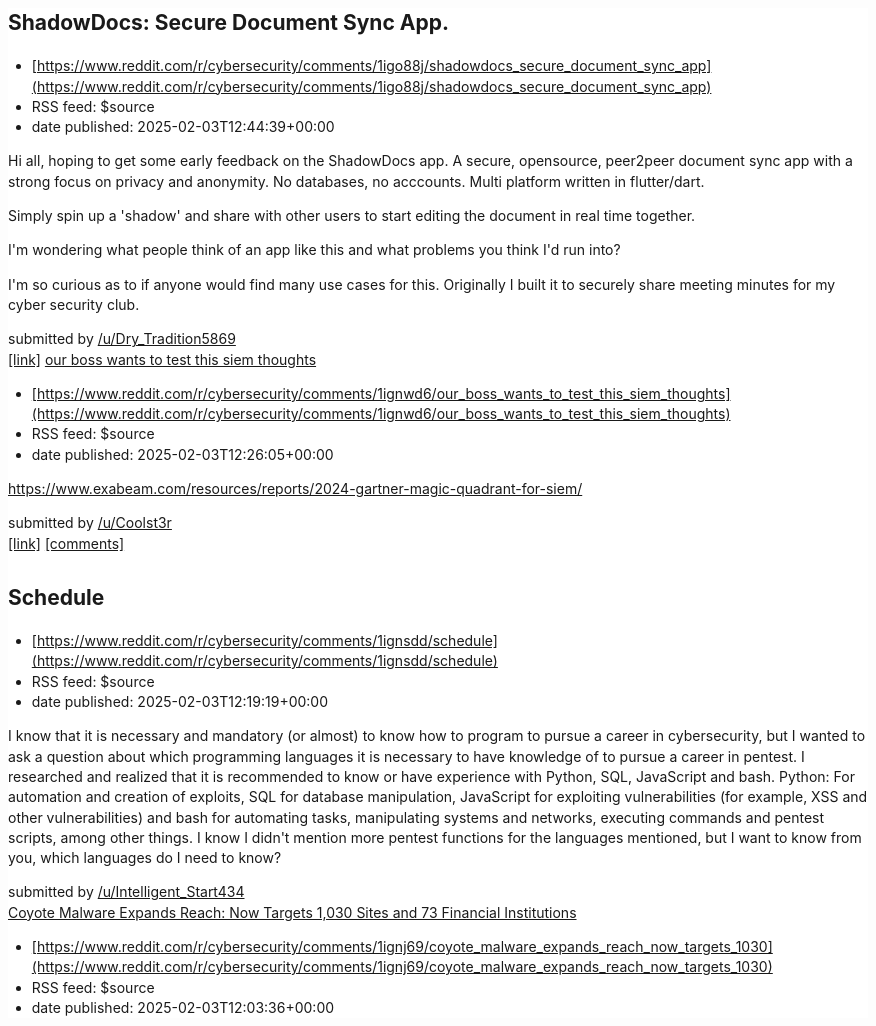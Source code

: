 ## ShadowDocs: Secure Document Sync App.
 - [https://www.reddit.com/r/cybersecurity/comments/1igo88j/shadowdocs_secure_document_sync_app](https://www.reddit.com/r/cybersecurity/comments/1igo88j/shadowdocs_secure_document_sync_app)
 - RSS feed: $source
 - date published: 2025-02-03T12:44:39+00:00

<div class="md"><p>Hi all, hoping to get some early feedback on the ShadowDocs app. A secure, opensource, peer2peer document sync app with a strong focus on privacy and anonymity. No databases, no acccounts. Multi platform written in flutter/dart. </p> <p>Simply spin up a &#39;shadow&#39; and share with other users to start editing the document in real time together.</p> <p>I&#39;m wondering what people think of an app like this and what problems you think I&#39;d run into?</p> <p>I&#39;m so curious as to if anyone would find many use cases for this. Originally I built it to securely share meeting minutes for my cyber security club.</p> </div> &#32; submitted by &#32; <a href="https://www.reddit.com/user/Dry_Tradition5869"> /u/Dry_Tradition5869 </a> <br/> <span><a href="https://www.reddit.com/r/cybersecurity/comments/1igo88j/shadowdocs_secure_document_sync_app/">[link]</a></span> &#32; <span><a href="https://www.reddit.com/r/cybersecurity/comments/1igo88j

## our boss wants to test this siem thoughts
 - [https://www.reddit.com/r/cybersecurity/comments/1ignwd6/our_boss_wants_to_test_this_siem_thoughts](https://www.reddit.com/r/cybersecurity/comments/1ignwd6/our_boss_wants_to_test_this_siem_thoughts)
 - RSS feed: $source
 - date published: 2025-02-03T12:26:05+00:00

<div class="md"><p><a href="https://www.exabeam.com/resources/reports/2024-gartner-magic-quadrant-for-siem/">https://www.exabeam.com/resources/reports/2024-gartner-magic-quadrant-for-siem/</a></p> </div> &#32; submitted by &#32; <a href="https://www.reddit.com/user/Coolst3r"> /u/Coolst3r </a> <br/> <span><a href="https://www.reddit.com/r/cybersecurity/comments/1ignwd6/our_boss_wants_to_test_this_siem_thoughts/">[link]</a></span> &#32; <span><a href="https://www.reddit.com/r/cybersecurity/comments/1ignwd6/our_boss_wants_to_test_this_siem_thoughts/">[comments]</a></span>

## Schedule
 - [https://www.reddit.com/r/cybersecurity/comments/1ignsdd/schedule](https://www.reddit.com/r/cybersecurity/comments/1ignsdd/schedule)
 - RSS feed: $source
 - date published: 2025-02-03T12:19:19+00:00

<div class="md"><p>I know that it is necessary and mandatory (or almost) to know how to program to pursue a career in cybersecurity, but I wanted to ask a question about which programming languages ​​it is necessary to have knowledge of to pursue a career in pentest. I researched and realized that it is recommended to know or have experience with Python, SQL, JavaScript and bash. Python: For automation and creation of exploits, SQL for database manipulation, JavaScript for exploiting vulnerabilities (for example, XSS and other vulnerabilities) and bash for automating tasks, manipulating systems and networks, executing commands and pentest scripts, among other things. I know I didn&#39;t mention more pentest functions for the languages ​​mentioned, but I want to know from you, which languages ​​do I need to know?</p> </div> &#32; submitted by &#32; <a href="https://www.reddit.com/user/Intelligent_Start434"> /u/Intelligent_Start434 </a> <br/> <span><a href=

## Coyote Malware Expands Reach: Now Targets 1,030 Sites and 73 Financial Institutions
 - [https://www.reddit.com/r/cybersecurity/comments/1ignj69/coyote_malware_expands_reach_now_targets_1030](https://www.reddit.com/r/cybersecurity/comments/1ignj69/coyote_malware_expands_reach_now_targets_1030)
 - RSS feed: $source
 - date published: 2025-02-03T12:03:36+00:00
